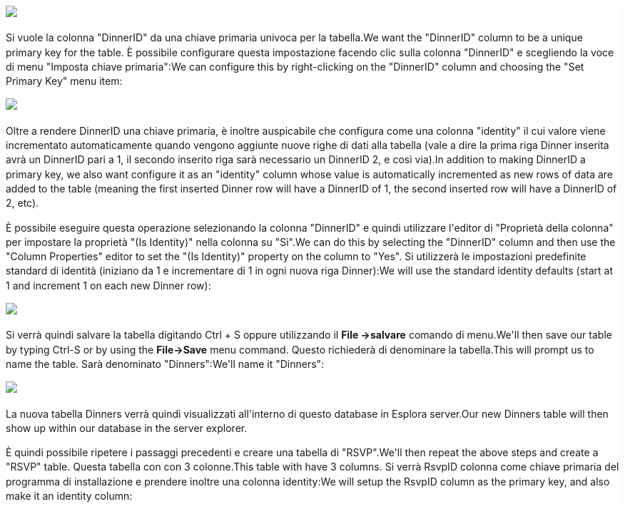 ![](create-a-database/_static/image7.png)

<span data-ttu-id="71b8f-130">Si vuole la colonna "DinnerID" da una chiave primaria univoca per la tabella.</span><span class="sxs-lookup"><span data-stu-id="71b8f-130">We want the "DinnerID" column to be a unique primary key for the table.</span></span> <span data-ttu-id="71b8f-131">È possibile configurare questa impostazione facendo clic sulla colonna "DinnerID" e scegliendo la voce di menu "Imposta chiave primaria":</span><span class="sxs-lookup"><span data-stu-id="71b8f-131">We can configure this by right-clicking on the "DinnerID" column and choosing the "Set Primary Key" menu item:</span></span>

![](create-a-database/_static/image8.png)

<span data-ttu-id="71b8f-132">Oltre a rendere DinnerID una chiave primaria, è inoltre auspicabile che configura come una colonna "identity" il cui valore viene incrementato automaticamente quando vengono aggiunte nuove righe di dati alla tabella (vale a dire la prima riga Dinner inserita avrà un DinnerID pari a 1, il secondo inserito riga sarà necessario un DinnerID 2, e così via).</span><span class="sxs-lookup"><span data-stu-id="71b8f-132">In addition to making DinnerID a primary key, we also want configure it as an "identity" column whose value is automatically incremented as new rows of data are added to the table (meaning the first inserted Dinner row will have a DinnerID of 1, the second inserted row will have a DinnerID of 2, etc).</span></span>

<span data-ttu-id="71b8f-133">È possibile eseguire questa operazione selezionando la colonna "DinnerID" e quindi utilizzare l'editor di "Proprietà della colonna" per impostare la proprietà "(Is Identity)" nella colonna su "Sì".</span><span class="sxs-lookup"><span data-stu-id="71b8f-133">We can do this by selecting the "DinnerID" column and then use the "Column Properties" editor to set the "(Is Identity)" property on the column to "Yes".</span></span> <span data-ttu-id="71b8f-134">Si utilizzerà le impostazioni predefinite standard di identità (iniziano da 1 e incrementare di 1 in ogni nuova riga Dinner):</span><span class="sxs-lookup"><span data-stu-id="71b8f-134">We will use the standard identity defaults (start at 1 and increment 1 on each new Dinner row):</span></span>

![](create-a-database/_static/image9.png)

<span data-ttu-id="71b8f-135">Si verrà quindi salvare la tabella digitando Ctrl + S oppure utilizzando il **File -&gt;salvare** comando di menu.</span><span class="sxs-lookup"><span data-stu-id="71b8f-135">We'll then save our table by typing Ctrl-S or by using the **File-&gt;Save** menu command.</span></span> <span data-ttu-id="71b8f-136">Questo richiederà di denominare la tabella.</span><span class="sxs-lookup"><span data-stu-id="71b8f-136">This will prompt us to name the table.</span></span> <span data-ttu-id="71b8f-137">Sarà denominato "Dinners":</span><span class="sxs-lookup"><span data-stu-id="71b8f-137">We'll name it "Dinners":</span></span>

![](create-a-database/_static/image10.png)

<span data-ttu-id="71b8f-138">La nuova tabella Dinners verrà quindi visualizzati all'interno di questo database in Esplora server.</span><span class="sxs-lookup"><span data-stu-id="71b8f-138">Our new Dinners table will then show up within our database in the server explorer.</span></span>

<span data-ttu-id="71b8f-139">È quindi possibile ripetere i passaggi precedenti e creare una tabella di "RSVP".</span><span class="sxs-lookup"><span data-stu-id="71b8f-139">We'll then repeat the above steps and create a "RSVP" table.</span></span> <span data-ttu-id="71b8f-140">Questa tabella con con 3 colonne.</span><span class="sxs-lookup"><span data-stu-id="71b8f-140">This table with have 3 columns.</span></span> <span data-ttu-id="71b8f-141">Si verrà RsvpID colonna come chiave primaria del programma di installazione e prendere inoltre una colonna identity:</span><span class="sxs-lookup"><span data-stu-id="71b8f-141">We will setup the RsvpID column as the primary key, and also make it an identity column:</span></span>
